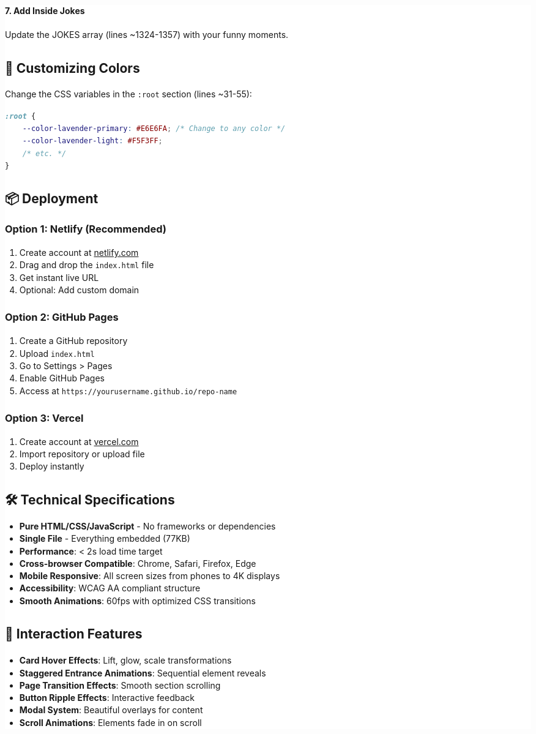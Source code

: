 #### 7. Add Inside Jokes
Update the JOKES array (lines ~1324-1357) with your funny moments.

## 🎨 Customizing Colors

Change the CSS variables in the `:root` section (lines ~31-55):
```css
:root {
    --color-lavender-primary: #E6E6FA; /* Change to any color */
    --color-lavender-light: #F5F3FF;
    /* etc. */
}
```

## 📦 Deployment

### Option 1: Netlify (Recommended)
1. Create account at [netlify.com](https://netlify.com)
2. Drag and drop the `index.html` file
3. Get instant live URL
4. Optional: Add custom domain

### Option 2: GitHub Pages
1. Create a GitHub repository
2. Upload `index.html`
3. Go to Settings > Pages
4. Enable GitHub Pages
5. Access at `https://yourusername.github.io/repo-name`

### Option 3: Vercel
1. Create account at [vercel.com](https://vercel.com)
2. Import repository or upload file
3. Deploy instantly

## 🛠️ Technical Specifications

- **Pure HTML/CSS/JavaScript** - No frameworks or dependencies
- **Single File** - Everything embedded (77KB)
- **Performance**: < 2s load time target
- **Cross-browser Compatible**: Chrome, Safari, Firefox, Edge
- **Mobile Responsive**: All screen sizes from phones to 4K displays
- **Accessibility**: WCAG AA compliant structure
- **Smooth Animations**: 60fps with optimized CSS transitions

## 🎯 Interaction Features

- **Card Hover Effects**: Lift, glow, scale transformations
- **Staggered Entrance Animations**: Sequential element reveals
- **Page Transition Effects**: Smooth section scrolling
- **Button Ripple Effects**: Interactive feedback
- **Modal System**: Beautiful overlays for content
- **Scroll Animations**: Elements fade in on scroll
